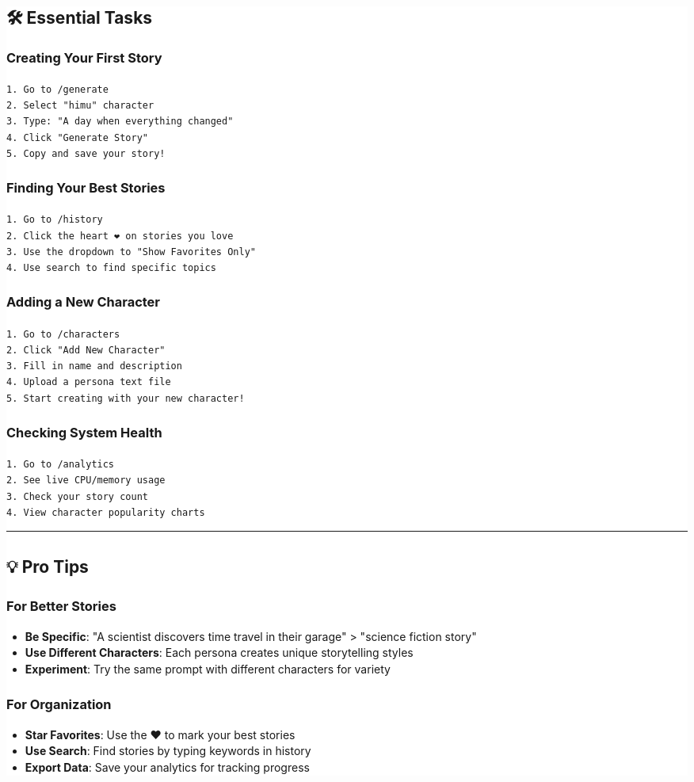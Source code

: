 
## 🛠️ Essential Tasks

### Creating Your First Story
```
1. Go to /generate
2. Select "himu" character
3. Type: "A day when everything changed"
4. Click "Generate Story"
5. Copy and save your story!
```

### Finding Your Best Stories
```
1. Go to /history
2. Click the heart ❤️ on stories you love
3. Use the dropdown to "Show Favorites Only"
4. Use search to find specific topics
```

### Adding a New Character
```
1. Go to /characters
2. Click "Add New Character"
3. Fill in name and description
4. Upload a persona text file
5. Start creating with your new character!
```

### Checking System Health
```
1. Go to /analytics
2. See live CPU/memory usage
3. Check your story count
4. View character popularity charts
```

---

## 💡 Pro Tips

### For Better Stories
- **Be Specific**: "A scientist discovers time travel in their garage" > "science fiction story"
- **Use Different Characters**: Each persona creates unique storytelling styles
- **Experiment**: Try the same prompt with different characters for variety

### For Organization
- **Star Favorites**: Use the ❤️ to mark your best stories
- **Use Search**: Find stories by typing keywords in history
- **Export Data**: Save your analytics for tracking progress
